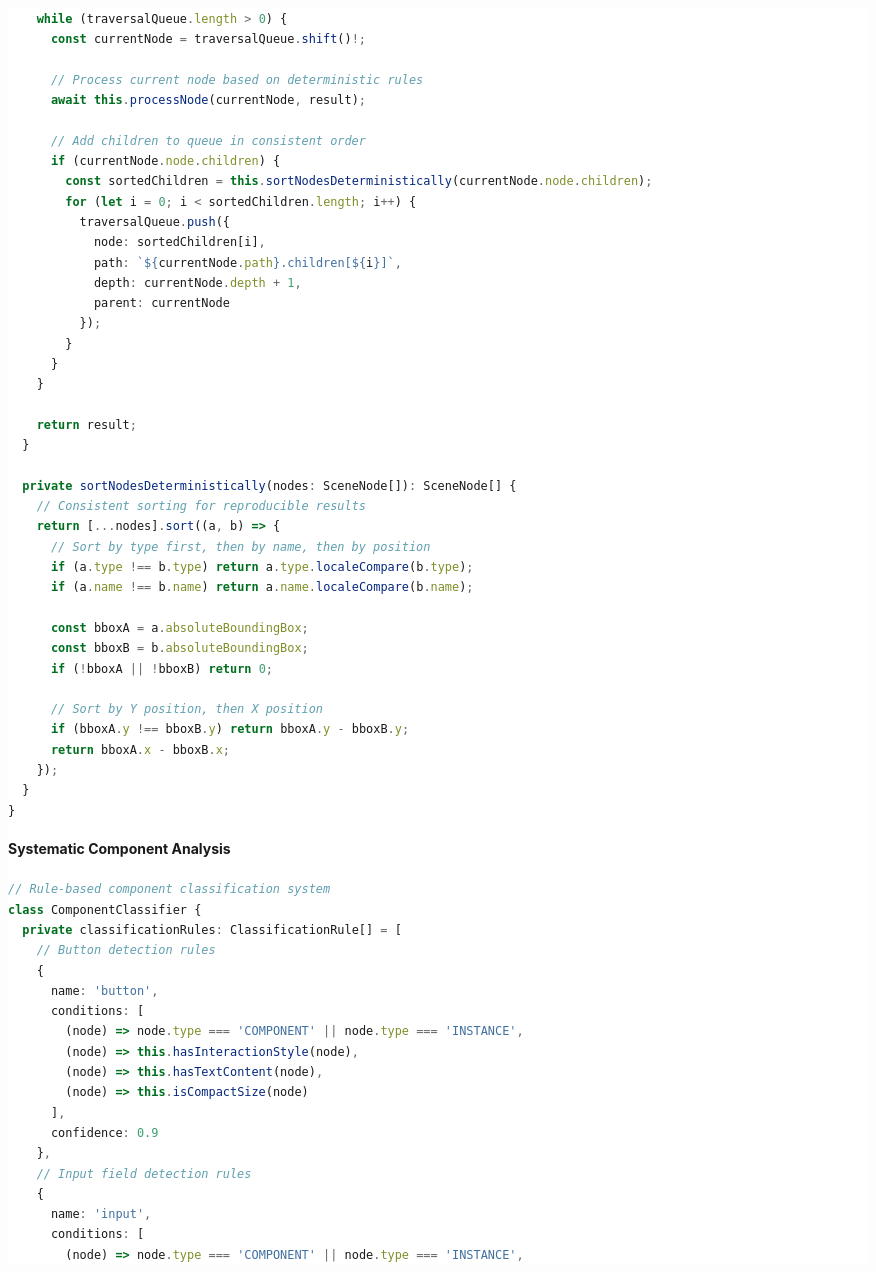 ```typescript
    while (traversalQueue.length > 0) {
      const currentNode = traversalQueue.shift()!;

      // Process current node based on deterministic rules
      await this.processNode(currentNode, result);

      // Add children to queue in consistent order
      if (currentNode.node.children) {
        const sortedChildren = this.sortNodesDeterministically(currentNode.node.children);
        for (let i = 0; i < sortedChildren.length; i++) {
          traversalQueue.push({
            node: sortedChildren[i],
            path: `${currentNode.path}.children[${i}]`,
            depth: currentNode.depth + 1,
            parent: currentNode
          });
        }
      }
    }

    return result;
  }

  private sortNodesDeterministically(nodes: SceneNode[]): SceneNode[] {
    // Consistent sorting for reproducible results
    return [...nodes].sort((a, b) => {
      // Sort by type first, then by name, then by position
      if (a.type !== b.type) return a.type.localeCompare(b.type);
      if (a.name !== b.name) return a.name.localeCompare(b.name);

      const bboxA = a.absoluteBoundingBox;
      const bboxB = b.absoluteBoundingBox;
      if (!bboxA || !bboxB) return 0;

      // Sort by Y position, then X position
      if (bboxA.y !== bboxB.y) return bboxA.y - bboxB.y;
      return bboxA.x - bboxB.x;
    });
  }
}
```

#### Systematic Component Analysis
```typescript
// Rule-based component classification system
class ComponentClassifier {
  private classificationRules: ClassificationRule[] = [
    // Button detection rules
    {
      name: 'button',
      conditions: [
        (node) => node.type === 'COMPONENT' || node.type === 'INSTANCE',
        (node) => this.hasInteractionStyle(node),
        (node) => this.hasTextContent(node),
        (node) => this.isCompactSize(node)
      ],
      confidence: 0.9
    },
    // Input field detection rules
    {
      name: 'input',
      conditions: [
        (node) => node.type === 'COMPONENT' || node.type === 'INSTANCE',
```